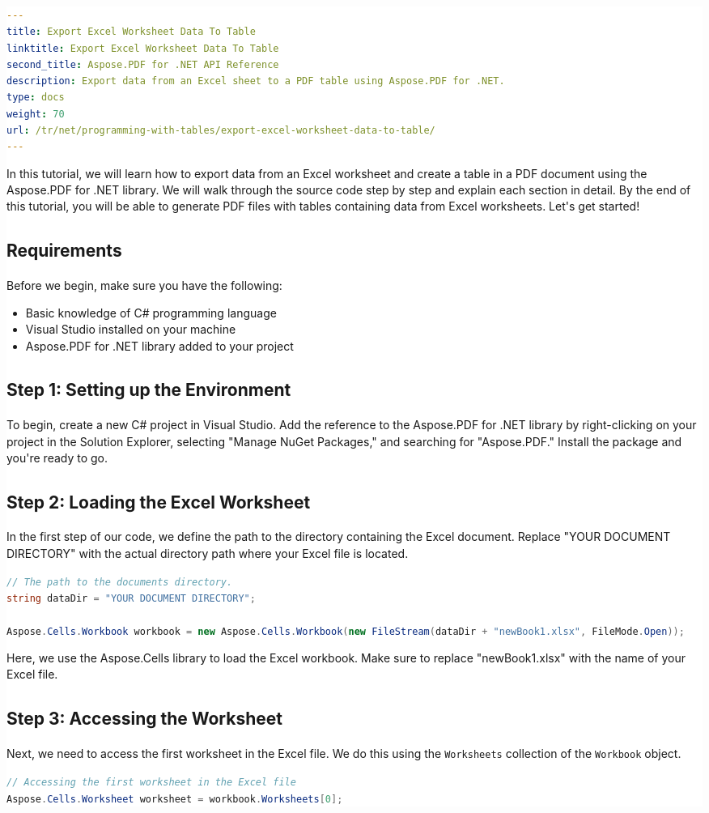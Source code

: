 ```yaml
---
title: Export Excel Worksheet Data To Table
linktitle: Export Excel Worksheet Data To Table
second_title: Aspose.PDF for .NET API Reference
description: Export data from an Excel sheet to a PDF table using Aspose.PDF for .NET.
type: docs
weight: 70
url: /tr/net/programming-with-tables/export-excel-worksheet-data-to-table/
---
```

In this tutorial, we will learn how to export data from an Excel worksheet and create a table in a PDF document using the Aspose.PDF for .NET library. We will walk through the source code step by step and explain each section in detail. By the end of this tutorial, you will be able to generate PDF files with tables containing data from Excel worksheets. Let's get started!

## Requirements
Before we begin, make sure you have the following:

- Basic knowledge of C# programming language
- Visual Studio installed on your machine
- Aspose.PDF for .NET library added to your project

## Step 1: Setting up the Environment
To begin, create a new C# project in Visual Studio. Add the reference to the Aspose.PDF for .NET library by right-clicking on your project in the Solution Explorer, selecting "Manage NuGet Packages," and searching for "Aspose.PDF." Install the package and you're ready to go.

## Step 2: Loading the Excel Worksheet
In the first step of our code, we define the path to the directory containing the Excel document. Replace "YOUR DOCUMENT DIRECTORY" with the actual directory path where your Excel file is located.

```csharp
// The path to the documents directory.
string dataDir = "YOUR DOCUMENT DIRECTORY";

Aspose.Cells.Workbook workbook = new Aspose.Cells.Workbook(new FileStream(dataDir + "newBook1.xlsx", FileMode.Open));
```

Here, we use the Aspose.Cells library to load the Excel workbook. Make sure to replace "newBook1.xlsx" with the name of your Excel file.

## Step 3: Accessing the Worksheet
Next, we need to access the first worksheet in the Excel file. We do this using the `Worksheets` collection of the `Workbook` object.

```csharp
// Accessing the first worksheet in the Excel file
Aspose.Cells.Worksheet worksheet = workbook.Worksheets[0];
```

